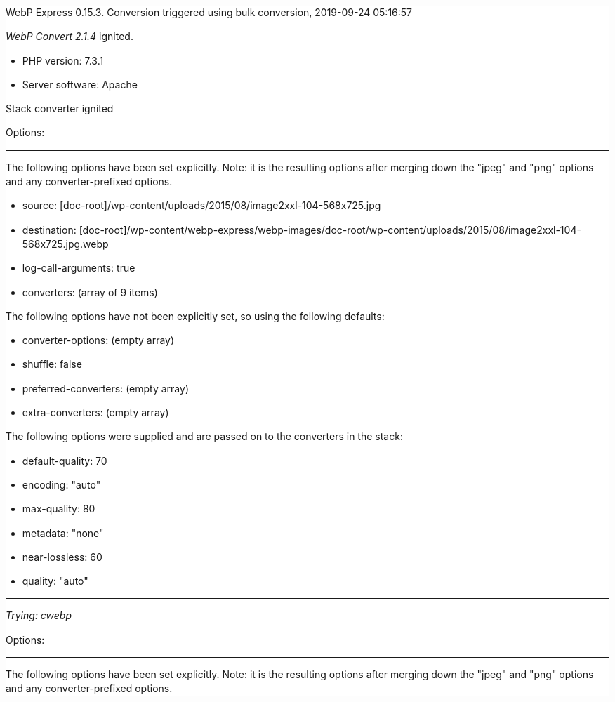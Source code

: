 WebP Express 0.15.3. Conversion triggered using bulk conversion, 2019-09-24 05:16:57


*WebP Convert 2.1.4*  ignited.

- PHP version: 7.3.1

- Server software: Apache


Stack converter ignited


Options:

------------

The following options have been set explicitly. Note: it is the resulting options after merging down the "jpeg" and "png" options and any converter-prefixed options.

- source: [doc-root]/wp-content/uploads/2015/08/image2xxl-104-568x725.jpg

- destination: [doc-root]/wp-content/webp-express/webp-images/doc-root/wp-content/uploads/2015/08/image2xxl-104-568x725.jpg.webp

- log-call-arguments: true

- converters: (array of 9 items)


The following options have not been explicitly set, so using the following defaults:

- converter-options: (empty array)

- shuffle: false

- preferred-converters: (empty array)

- extra-converters: (empty array)


The following options were supplied and are passed on to the converters in the stack:

- default-quality: 70

- encoding: "auto"

- max-quality: 80

- metadata: "none"

- near-lossless: 60

- quality: "auto"

------------



*Trying: cwebp* 


Options:

------------

The following options have been set explicitly. Note: it is the resulting options after merging down the "jpeg" and "png" options and any converter-prefixed options.
